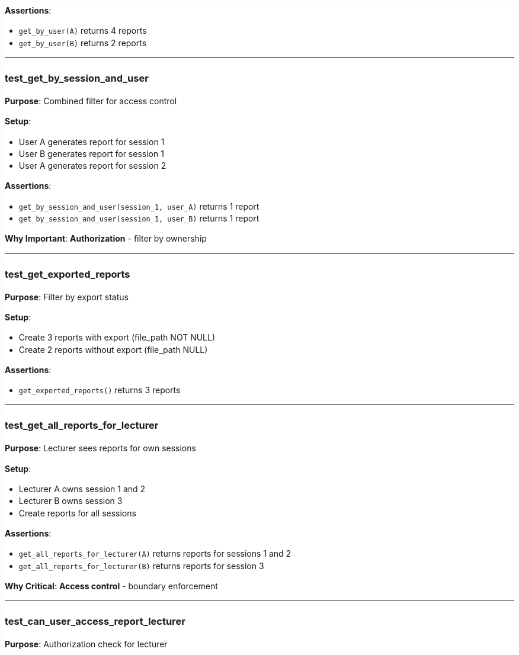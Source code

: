**Assertions**:
- `get_by_user(A)` returns 4 reports
- `get_by_user(B)` returns 2 reports

---

### test_get_by_session_and_user

**Purpose**: Combined filter for access control

**Setup**:
- User A generates report for session 1
- User B generates report for session 1
- User A generates report for session 2

**Assertions**:
- `get_by_session_and_user(session_1, user_A)` returns 1 report
- `get_by_session_and_user(session_1, user_B)` returns 1 report

**Why Important**: **Authorization** - filter by ownership

---

### test_get_exported_reports

**Purpose**: Filter by export status

**Setup**:
- Create 3 reports with export (file_path NOT NULL)
- Create 2 reports without export (file_path NULL)

**Assertions**:
- `get_exported_reports()` returns 3 reports

---

### test_get_all_reports_for_lecturer

**Purpose**: Lecturer sees reports for own sessions

**Setup**:
- Lecturer A owns session 1 and 2
- Lecturer B owns session 3
- Create reports for all sessions

**Assertions**:
- `get_all_reports_for_lecturer(A)` returns reports for sessions 1 and 2
- `get_all_reports_for_lecturer(B)` returns reports for session 3

**Why Critical**: **Access control** - boundary enforcement

---

### test_can_user_access_report_lecturer

**Purpose**: Authorization check for lecturer
